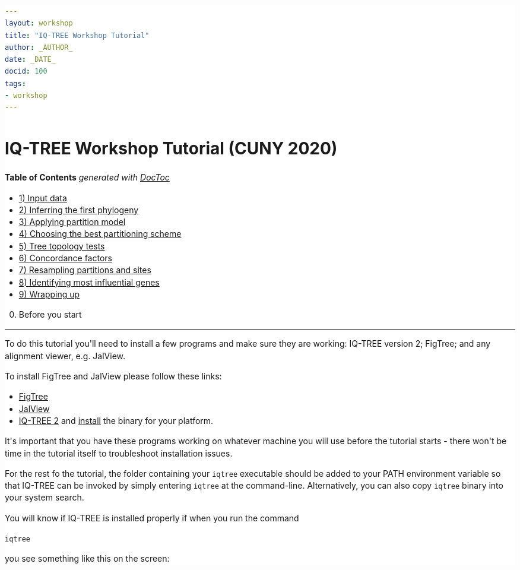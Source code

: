 ```yaml
---
layout: workshop
title: "IQ-TREE Workshop Tutorial"
author: _AUTHOR_
date: _DATE_
docid: 100
tags:
- workshop
---
```


IQ-TREE Workshop Tutorial (CUNY 2020)
=========================



**Table of Contents**  *generated with [DocToc](https://github.com/thlorenz/doctoc)*

- [1) Input data](#1-input-data)
- [2) Inferring the first phylogeny](#2-inferring-the-first-phylogeny)
- [3) Applying partition model](#3-applying-partition-model)
- [4) Choosing the best partitioning scheme](#4-choosing-the-best-partitioning-scheme)
- [5) Tree topology tests](#5-tree-topology-tests)
- [6) Concordance factors](#6-concordance-factors)
- [7) Resampling partitions and sites](#7-resampling-partitions-and-sites)
- [8) Identifying most influential genes](#8-identifying-most-influential-genes)
- [9) Wrapping up](#9-wrapping-up)





0) Before you start
-------------
<div class="hline"></div>

To do this tutorial you'll need to install a few programs and make sure they are working: IQ-TREE version 2; FigTree; and any alignment viewer, e.g. JalView. 

To install FigTree and JalView please follow these links:

* [FigTree](http://tree.bio.ed.ac.uk/software/figtree/)
* [JalView](https://www.jalview.org/)
* [IQ-TREE 2](http://www.iqtree.org/#download) and [install](../Quickstart) the binary for your platform. 

It's important that you have these programs working on whatever machine you will use before the tutorial starts - there won't be time in the tutorial itself to troubleshoot installation issues.

For the rest fo the tutorial, the folder containing your `iqtree` executable should be added to your PATH environment variable so that IQ-TREE can be invoked by simply entering `iqtree` at the command-line. Alternatively, you can also copy `iqtree` binary into your system search.

You will know if IQ-TREE is installed properly if when you run the command

	iqtree

you see something like this on the screen:
